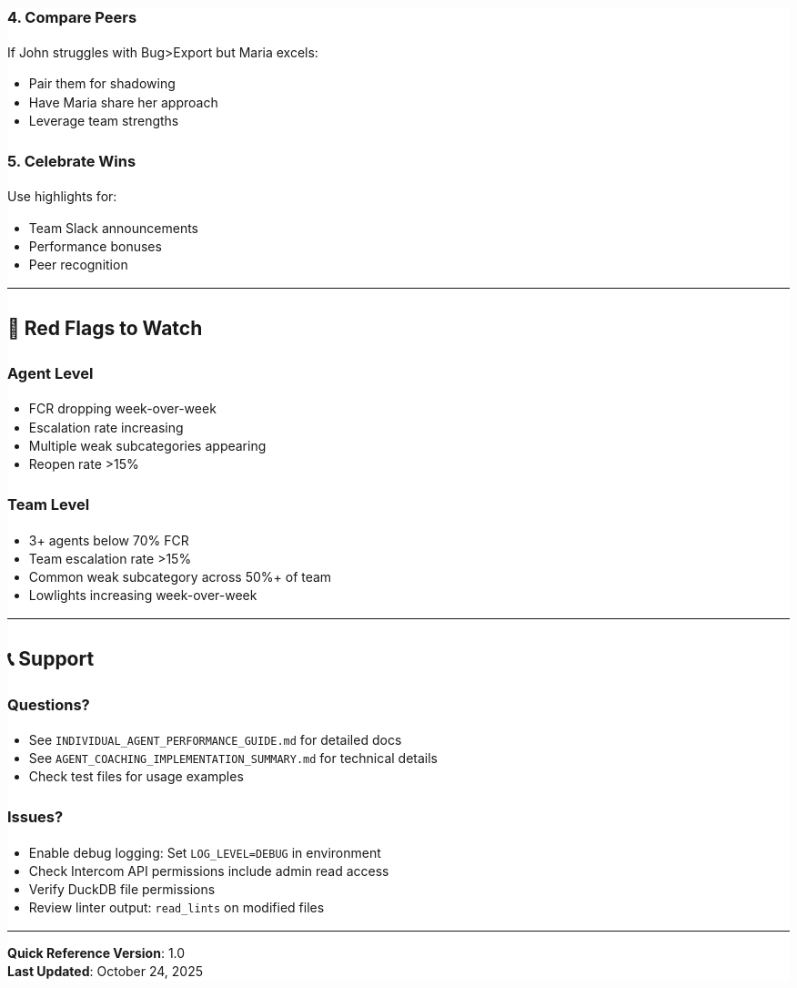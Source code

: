 ### 4. Compare Peers
If John struggles with Bug>Export but Maria excels:
- Pair them for shadowing
- Have Maria share her approach
- Leverage team strengths

### 5. Celebrate Wins
Use highlights for:
- Team Slack announcements
- Performance bonuses
- Peer recognition

---

## 🚨 Red Flags to Watch

### Agent Level
- FCR dropping week-over-week
- Escalation rate increasing
- Multiple weak subcategories appearing
- Reopen rate >15%

### Team Level
- 3+ agents below 70% FCR
- Team escalation rate >15%
- Common weak subcategory across 50%+ of team
- Lowlights increasing week-over-week

---

## 📞 Support

### Questions?
- See `INDIVIDUAL_AGENT_PERFORMANCE_GUIDE.md` for detailed docs
- See `AGENT_COACHING_IMPLEMENTATION_SUMMARY.md` for technical details
- Check test files for usage examples

### Issues?
- Enable debug logging: Set `LOG_LEVEL=DEBUG` in environment
- Check Intercom API permissions include admin read access
- Verify DuckDB file permissions
- Review linter output: `read_lints` on modified files

---

**Quick Reference Version**: 1.0  
**Last Updated**: October 24, 2025

